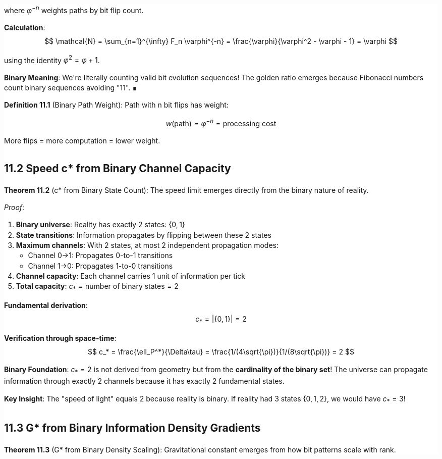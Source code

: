 where $\varphi^{-n}$ weights paths by bit flip count.

**Calculation**:
$$
\mathcal{N} = \sum_{n=1}^{\infty} F_n \varphi^{-n} = \frac{\varphi}{\varphi^2 - \varphi - 1} = \varphi
$$

using the identity $\varphi^2 = \varphi + 1$.

**Binary Meaning**: We're literally counting valid bit evolution sequences! The golden ratio emerges because Fibonacci numbers count binary sequences avoiding "11". ∎

**Definition 11.1** (Binary Path Weight): Path with n bit flips has weight:

$$
w(\text{path}) = \varphi^{-n} = \text{processing cost}
$$

More flips = more computation = lower weight.

## 11.2 Speed c* from Binary Channel Capacity

**Theorem 11.2** (c* from Binary State Count): The speed limit emerges directly from the binary nature of reality.

*Proof*:
1. **Binary universe**: Reality has exactly 2 states: $\{0, 1\}$
2. **State transitions**: Information propagates by flipping between these 2 states
3. **Maximum channels**: With 2 states, at most 2 independent propagation modes:
   - Channel 0→1: Propagates 0-to-1 transitions
   - Channel 1→0: Propagates 1-to-0 transitions
4. **Channel capacity**: Each channel carries 1 unit of information per tick
5. **Total capacity**: $c_* = \text{number of binary states} = 2$

**Fundamental derivation**:
$$
c_* = |\{0,1\}| = 2
$$

**Verification through space-time**:
$$
c_* = \frac{\ell_P^*}{\Delta\tau} = \frac{1/(4\sqrt{\pi})}{1/(8\sqrt{\pi})} = 2
$$

**Binary Foundation**: $c_* = 2$ is not derived from geometry but from the **cardinality of the binary set**! The universe can propagate information through exactly 2 channels because it has exactly 2 fundamental states.

**Key Insight**: The "speed of light" equals 2 because reality is binary. If reality had 3 states $\{0,1,2\}$, we would have $c_* = 3$!

## 11.3 G* from Binary Information Density Gradients

**Theorem 11.3** (G* from Binary Density Scaling): Gravitational constant emerges from how bit patterns scale with rank.

